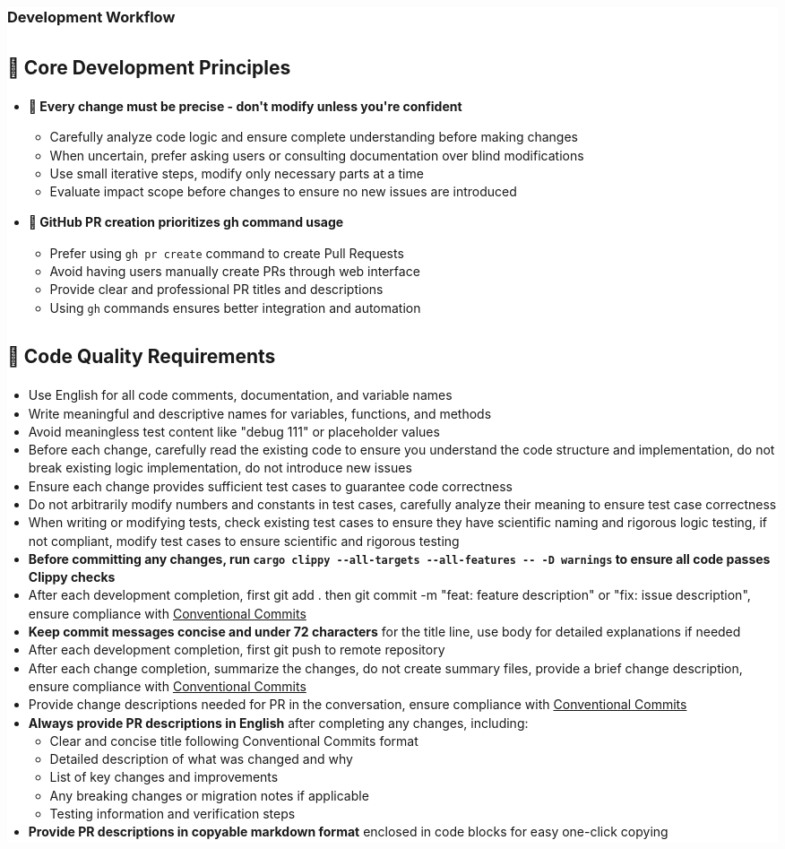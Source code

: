 ### Development Workflow

## 🎯 **Core Development Principles**

- **🔴 Every change must be precise - don't modify unless you're confident**
  - Carefully analyze code logic and ensure complete understanding before making changes
  - When uncertain, prefer asking users or consulting documentation over blind modifications
  - Use small iterative steps, modify only necessary parts at a time
  - Evaluate impact scope before changes to ensure no new issues are introduced

- **🚀 GitHub PR creation prioritizes gh command usage**
  - Prefer using `gh pr create` command to create Pull Requests
  - Avoid having users manually create PRs through web interface
  - Provide clear and professional PR titles and descriptions
  - Using `gh` commands ensures better integration and automation

## 📝 **Code Quality Requirements**

- Use English for all code comments, documentation, and variable names
- Write meaningful and descriptive names for variables, functions, and methods
- Avoid meaningless test content like "debug 111" or placeholder values
- Before each change, carefully read the existing code to ensure you understand the code structure and implementation, do not break existing logic implementation, do not introduce new issues
- Ensure each change provides sufficient test cases to guarantee code correctness
- Do not arbitrarily modify numbers and constants in test cases, carefully analyze their meaning to ensure test case correctness
- When writing or modifying tests, check existing test cases to ensure they have scientific naming and rigorous logic testing, if not compliant, modify test cases to ensure scientific and rigorous testing
- **Before committing any changes, run `cargo clippy --all-targets --all-features -- -D warnings` to ensure all code passes Clippy checks**
- After each development completion, first git add . then git commit -m "feat: feature description" or "fix: issue description", ensure compliance with [Conventional Commits](https://www.conventionalcommits.org/en/v1.0.0/)
- **Keep commit messages concise and under 72 characters** for the title line, use body for detailed explanations if needed
- After each development completion, first git push to remote repository
- After each change completion, summarize the changes, do not create summary files, provide a brief change description, ensure compliance with [Conventional Commits](https://www.conventionalcommits.org/en/v1.0.0/)
- Provide change descriptions needed for PR in the conversation, ensure compliance with [Conventional Commits](https://www.conventionalcommits.org/en/v1.0.0/)
- **Always provide PR descriptions in English** after completing any changes, including:
  - Clear and concise title following Conventional Commits format
  - Detailed description of what was changed and why
  - List of key changes and improvements
  - Any breaking changes or migration notes if applicable
  - Testing information and verification steps
- **Provide PR descriptions in copyable markdown format** enclosed in code blocks for easy one-click copying
